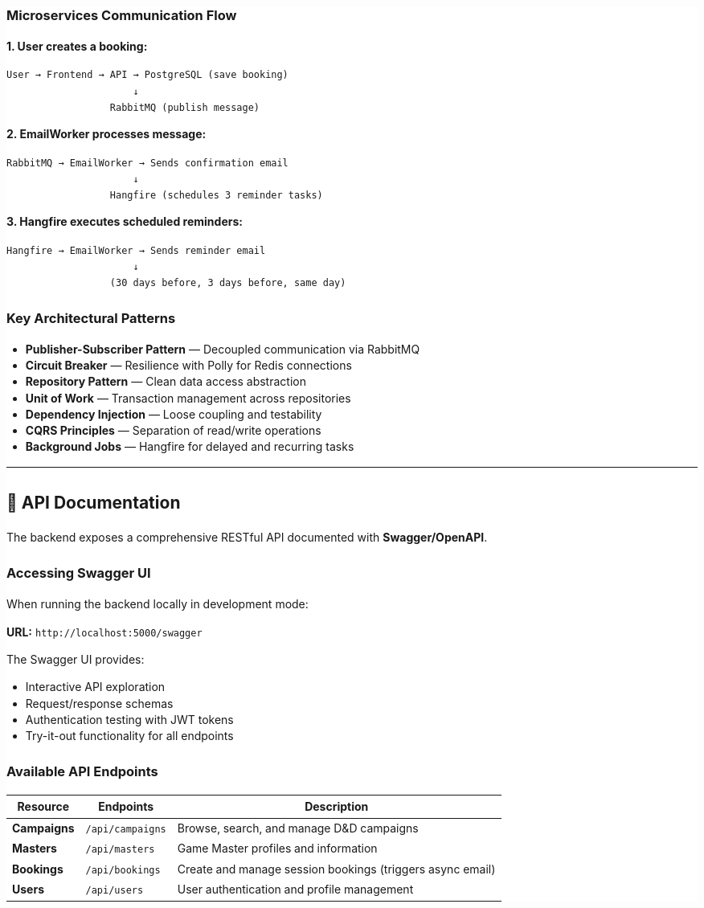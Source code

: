 ### Microservices Communication Flow

**1. User creates a booking:**
```
User → Frontend → API → PostgreSQL (save booking)
                      ↓
                  RabbitMQ (publish message)
```

**2. EmailWorker processes message:**
```
RabbitMQ → EmailWorker → Sends confirmation email
                      ↓
                  Hangfire (schedules 3 reminder tasks)
```

**3. Hangfire executes scheduled reminders:**
```
Hangfire → EmailWorker → Sends reminder email
                      ↓
                  (30 days before, 3 days before, same day)
```

### Key Architectural Patterns

- **Publisher-Subscriber Pattern** — Decoupled communication via RabbitMQ
- **Circuit Breaker** — Resilience with Polly for Redis connections
- **Repository Pattern** — Clean data access abstraction
- **Unit of Work** — Transaction management across repositories
- **Dependency Injection** — Loose coupling and testability
- **CQRS Principles** — Separation of read/write operations
- **Background Jobs** — Hangfire for delayed and recurring tasks

---

## 🔌 API Documentation

The backend exposes a comprehensive RESTful API documented with **Swagger/OpenAPI**.

### Accessing Swagger UI

When running the backend locally in development mode:

**URL:** `http://localhost:5000/swagger`

The Swagger UI provides:
- Interactive API exploration
- Request/response schemas
- Authentication testing with JWT tokens
- Try-it-out functionality for all endpoints

### Available API Endpoints

| Resource | Endpoints | Description |
|----------|-----------|-------------|
| **Campaigns** | `/api/campaigns` | Browse, search, and manage D&D campaigns |
| **Masters** | `/api/masters` | Game Master profiles and information |
| **Bookings** | `/api/bookings` | Create and manage session bookings (triggers async email) |
| **Users** | `/api/users` | User authentication and profile management |
